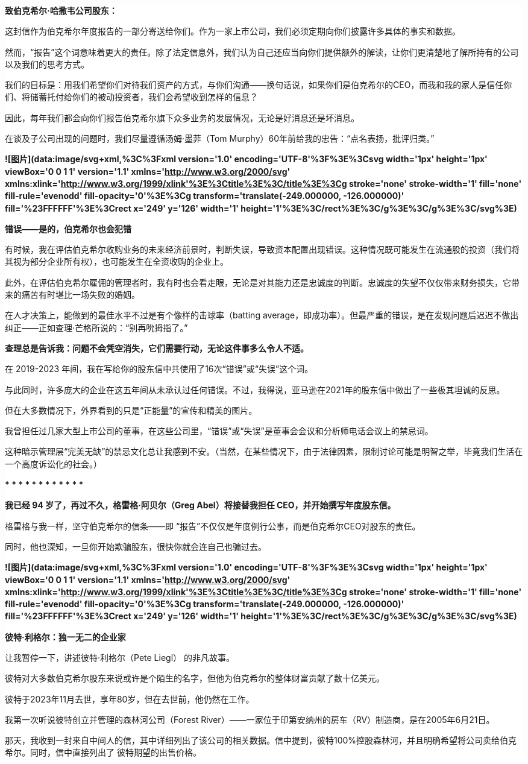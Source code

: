 **致伯克希尔·哈撒韦公司股东：**

这封信作为伯克希尔年度报告的一部分寄送给你们。作为一家上市公司，我们必须定期向你们披露许多具体的事实和数据。

然而，“报告”这个词意味着更大的责任。除了法定信息外，我们认为自己还应当向你们提供额外的解读，让你们更清楚地了解所持有的公司以及我们的思考方式。

我们的目标是：用我们希望你们对待我们资产的方式，与你们沟通——换句话说，如果你们是伯克希尔的CEO，而我和我的家人是信任你们、将储蓄托付给你们的被动投资者，我们会希望收到怎样的信息？

因此，每年我们都会向你们报告伯克希尔旗下众多业务的发展情况，无论是好消息还是坏消息。

在谈及子公司出现的问题时，我们尽量遵循汤姆·墨菲（Tom Murphy）60年前给我的忠告：“点名表扬，批评归类。”

**![图片](data:image/svg+xml,%3C%3Fxml version='1.0' encoding='UTF-8'%3F%3E%3Csvg width='1px' height='1px' viewBox='0 0 1 1' version='1.1' xmlns='http://www.w3.org/2000/svg' xmlns:xlink='http://www.w3.org/1999/xlink'%3E%3Ctitle%3E%3C/title%3E%3Cg stroke='none' stroke-width='1' fill='none' fill-rule='evenodd' fill-opacity='0'%3E%3Cg transform='translate(-249.000000, -126.000000)' fill='%23FFFFFF'%3E%3Crect x='249' y='126' width='1' height='1'%3E%3C/rect%3E%3C/g%3E%3C/g%3E%3C/svg%3E)**

****错误——是的，伯克希尔也会犯错****

有时候，我在评估伯克希尔收购业务的未来经济前景时，判断失误，导致资本配置出现错误。这种情况既可能发生在流通股的投资（我们将其视为部分企业所有权），也可能发生在全资收购的企业上。

此外，在评估伯克希尔雇佣的管理者时，我有时也会看走眼，无论是对其能力还是忠诚度的判断。忠诚度的失望不仅仅带来财务损失，它带来的痛苦有时堪比一场失败的婚姻。

在人才决策上，能做到的最佳水平不过是有个像样的击球率（batting average，即成功率）。但最严重的错误，是在发现问题后迟迟不做出纠正——正如查理·芒格所说的：“别再吮拇指了。”

**查理总是告诉我：问题不会凭空消失，它们需要行动，无论这件事多么令人不适。**

在 2019-2023 年间，我在写给你的股东信中共使用了16次“错误”或“失误”这个词。

与此同时，许多庞大的企业在这五年间从未承认过任何错误。不过，我得说，亚马逊在2021年的股东信中做出了一些极其坦诚的反思。

但在大多数情况下，外界看到的只是“正能量”的宣传和精美的图片。

我曾担任过几家大型上市公司的董事，在这些公司里，“错误”或“失误”是董事会会议和分析师电话会议上的禁忌词。

这种暗示管理层“完美无缺”的禁忌文化总让我感到不安。（当然，在某些情况下，由于法律因素，限制讨论可能是明智之举，毕竟我们生活在一个高度诉讼化的社会。）

**\* \* \* \* \* \* \* \* \* \* \* \***

**我已经 94 岁了，再过不久，格雷格·阿贝尔（Greg Abel）将接替我担任 CEO，并开始撰写年度股东信。**

格雷格与我一样，坚守伯克希尔的信条——即 “报告”不仅仅是年度例行公事，而是伯克希尔CEO对股东的责任。

同时，他也深知，一旦你开始欺骗股东，很快你就会连自己也骗过去。

**![图片](data:image/svg+xml,%3C%3Fxml version='1.0' encoding='UTF-8'%3F%3E%3Csvg width='1px' height='1px' viewBox='0 0 1 1' version='1.1' xmlns='http://www.w3.org/2000/svg' xmlns:xlink='http://www.w3.org/1999/xlink'%3E%3Ctitle%3E%3C/title%3E%3Cg stroke='none' stroke-width='1' fill='none' fill-rule='evenodd' fill-opacity='0'%3E%3Cg transform='translate(-249.000000, -126.000000)' fill='%23FFFFFF'%3E%3Crect x='249' y='126' width='1' height='1'%3E%3C/rect%3E%3C/g%3E%3C/g%3E%3C/svg%3E)**

****彼特·利格尔：独一无二的企业家****

让我暂停一下，讲述彼特·利格尔（Pete Liegl） 的非凡故事。

彼特对大多数伯克希尔股东来说或许是个陌生的名字，但他为伯克希尔的整体财富贡献了数十亿美元。

彼特于2023年11月去世，享年80岁，但在去世前，他仍然在工作。

我第一次听说彼特创立并管理的森林河公司（Forest River）——一家位于印第安纳州的房车（RV）制造商，是在2005年6月21日。

那天，我收到一封来自中间人的信，其中详细列出了该公司的相关数据。信中提到，彼特100%控股森林河，并且明确希望将公司卖给伯克希尔。同时，信中直接列出了 彼特期望的出售价格。
